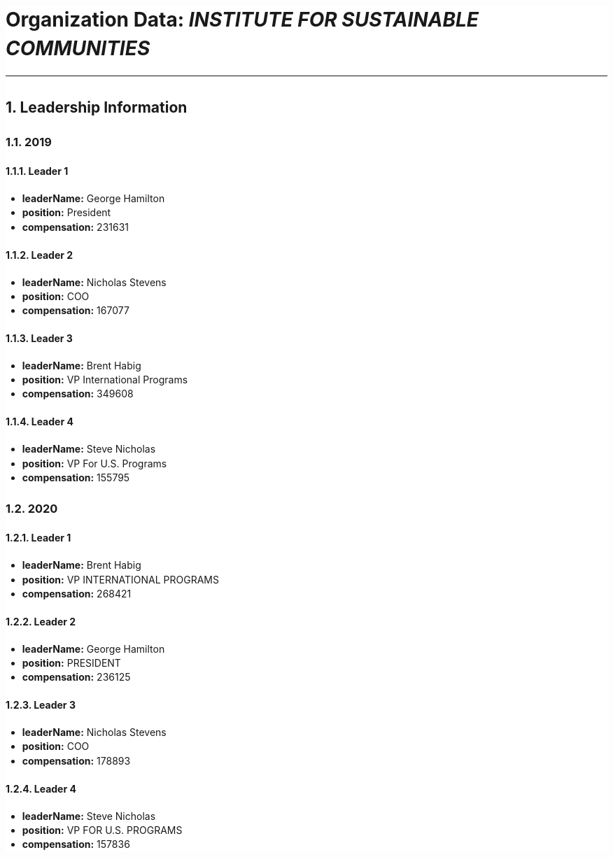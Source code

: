 # Organization Data: *INSTITUTE FOR SUSTAINABLE COMMUNITIES*

---

## 1. Leadership Information

### 1.1. 2019
#### 1.1.1. Leader 1
- **leaderName:** George Hamilton
- **position:** President
- **compensation:** 231631

#### 1.1.2. Leader 2
- **leaderName:** Nicholas Stevens
- **position:** COO
- **compensation:** 167077

#### 1.1.3. Leader 3
- **leaderName:** Brent Habig
- **position:** VP International Programs
- **compensation:** 349608

#### 1.1.4. Leader 4
- **leaderName:** Steve Nicholas
- **position:** VP For U.S. Programs
- **compensation:** 155795

### 1.2. 2020
#### 1.2.1. Leader 1
- **leaderName:** Brent Habig
- **position:** VP INTERNATIONAL PROGRAMS
- **compensation:** 268421

#### 1.2.2. Leader 2
- **leaderName:** George Hamilton
- **position:** PRESIDENT
- **compensation:** 236125

#### 1.2.3. Leader 3
- **leaderName:** Nicholas Stevens
- **position:** COO
- **compensation:** 178893

#### 1.2.4. Leader 4
- **leaderName:** Steve Nicholas
- **position:** VP FOR U.S. PROGRAMS
- **compensation:** 157836
